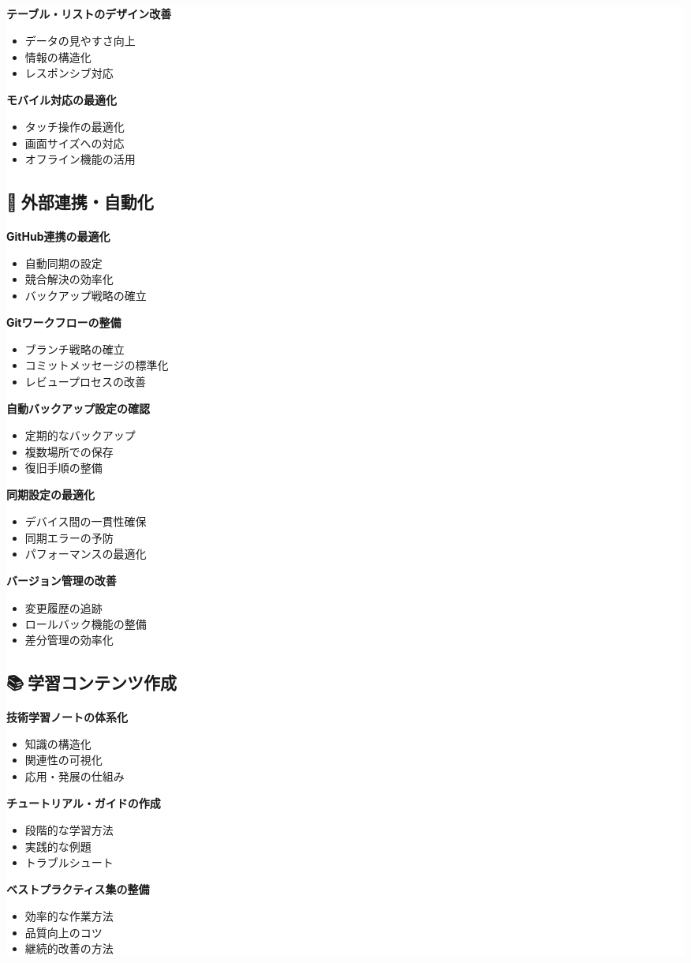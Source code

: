 **テーブル・リストのデザイン改善**
- データの見やすさ向上
- 情報の構造化
- レスポンシブ対応

**モバイル対応の最適化**
- タッチ操作の最適化
- 画面サイズへの対応
- オフライン機能の活用

## 🔗 外部連携・自動化

**GitHub連携の最適化**
- 自動同期の設定
- 競合解決の効率化
- バックアップ戦略の確立

**Gitワークフローの整備**
- ブランチ戦略の確立
- コミットメッセージの標準化
- レビュープロセスの改善

**自動バックアップ設定の確認**
- 定期的なバックアップ
- 複数場所での保存
- 復旧手順の整備

**同期設定の最適化**
- デバイス間の一貫性確保
- 同期エラーの予防
- パフォーマンスの最適化

**バージョン管理の改善**
- 変更履歴の追跡
- ロールバック機能の整備
- 差分管理の効率化

## 📚 学習コンテンツ作成

**技術学習ノートの体系化**
- 知識の構造化
- 関連性の可視化
- 応用・発展の仕組み

**チュートリアル・ガイドの作成**
- 段階的な学習方法
- 実践的な例題
- トラブルシュート

**ベストプラクティス集の整備**
- 効率的な作業方法
- 品質向上のコツ
- 継続的改善の方法
